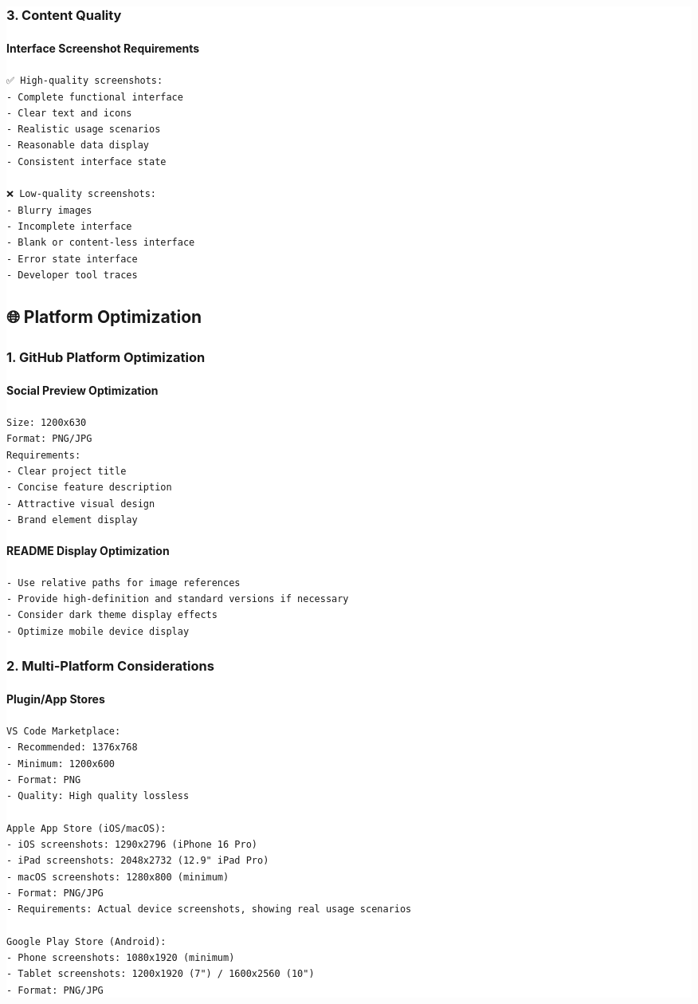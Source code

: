 ### 3. Content Quality

#### Interface Screenshot Requirements
```
✅ High-quality screenshots:
- Complete functional interface
- Clear text and icons
- Realistic usage scenarios
- Reasonable data display
- Consistent interface state

❌ Low-quality screenshots:
- Blurry images
- Incomplete interface
- Blank or content-less interface
- Error state interface
- Developer tool traces
```

## 🌐 Platform Optimization

### 1. GitHub Platform Optimization

#### Social Preview Optimization
```
Size: 1200x630
Format: PNG/JPG
Requirements:
- Clear project title
- Concise feature description
- Attractive visual design
- Brand element display
```

#### README Display Optimization
```
- Use relative paths for image references
- Provide high-definition and standard versions if necessary
- Consider dark theme display effects
- Optimize mobile device display
```

### 2. Multi-Platform Considerations

#### Plugin/App Stores
```
VS Code Marketplace:
- Recommended: 1376x768
- Minimum: 1200x600
- Format: PNG
- Quality: High quality lossless

Apple App Store (iOS/macOS):
- iOS screenshots: 1290x2796 (iPhone 16 Pro)
- iPad screenshots: 2048x2732 (12.9" iPad Pro)
- macOS screenshots: 1280x800 (minimum)
- Format: PNG/JPG
- Requirements: Actual device screenshots, showing real usage scenarios

Google Play Store (Android):
- Phone screenshots: 1080x1920 (minimum)
- Tablet screenshots: 1200x1920 (7") / 1600x2560 (10")
- Format: PNG/JPG
```